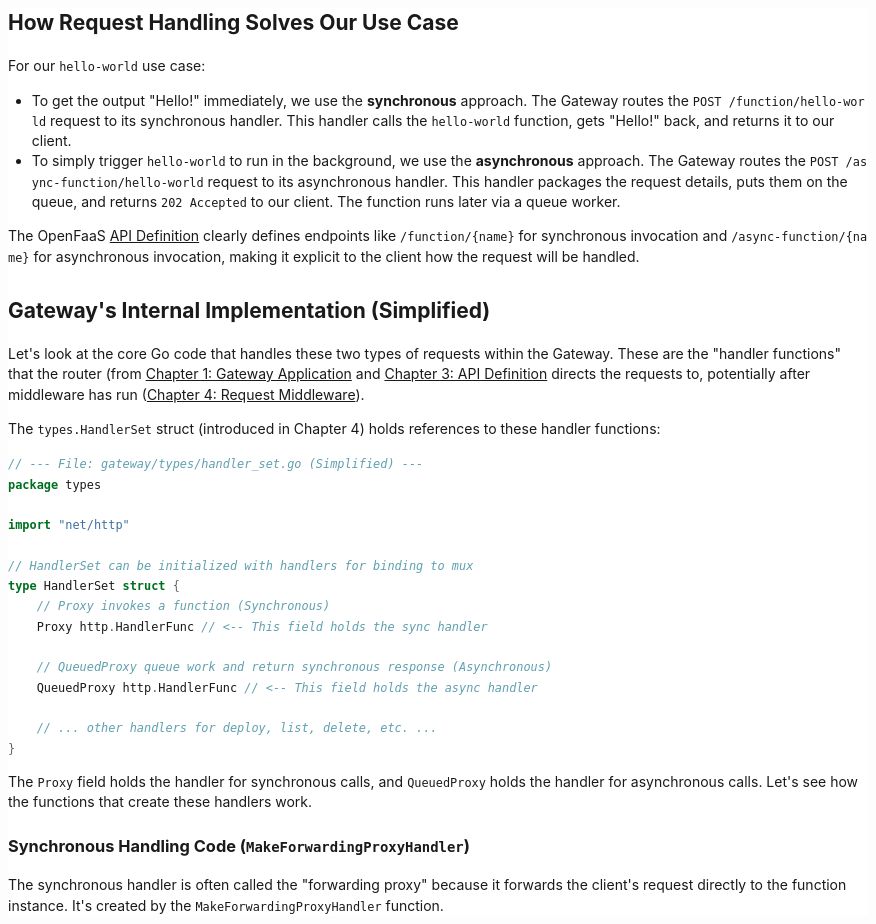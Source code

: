 ## How Request Handling Solves Our Use Case

For our `hello-world` use case:

*   To get the output "Hello!" immediately, we use the **synchronous** approach. The Gateway routes the `POST /function/hello-world` request to its synchronous handler. This handler calls the `hello-world` function, gets "Hello!" back, and returns it to our client.
*   To simply trigger `hello-world` to run in the background, we use the **asynchronous** approach. The Gateway routes the `POST /async-function/hello-world` request to its asynchronous handler. This handler packages the request details, puts them on the queue, and returns `202 Accepted` to our client. The function runs later via a queue worker.

The OpenFaaS [API Definition](./Chapter_3.md) clearly defines endpoints like `/function/{name}` for synchronous invocation and `/async-function/{name}` for asynchronous invocation, making it explicit to the client how the request will be handled.

## Gateway's Internal Implementation (Simplified)

Let's look at the core Go code that handles these two types of requests within the Gateway. These are the "handler functions" that the router (from [Chapter 1: Gateway Application](./Chapter_1.md) and [Chapter 3: API Definition](./Chapter_3.md) directs the requests to, potentially after middleware has run ([Chapter 4: Request Middleware](./Chapter_4.md)).

The `types.HandlerSet` struct (introduced in Chapter 4) holds references to these handler functions:

```go
// --- File: gateway/types/handler_set.go (Simplified) ---
package types

import "net/http"

// HandlerSet can be initialized with handlers for binding to mux
type HandlerSet struct {
	// Proxy invokes a function (Synchronous)
	Proxy http.HandlerFunc // <-- This field holds the sync handler

	// QueuedProxy queue work and return synchronous response (Asynchronous)
	QueuedProxy http.HandlerFunc // <-- This field holds the async handler

	// ... other handlers for deploy, list, delete, etc. ...
}
```

The `Proxy` field holds the handler for synchronous calls, and `QueuedProxy` holds the handler for asynchronous calls. Let's see how the functions that create these handlers work.

### Synchronous Handling Code (`MakeForwardingProxyHandler`)

The synchronous handler is often called the "forwarding proxy" because it forwards the client's request directly to the function instance. It's created by the `MakeForwardingProxyHandler` function.
